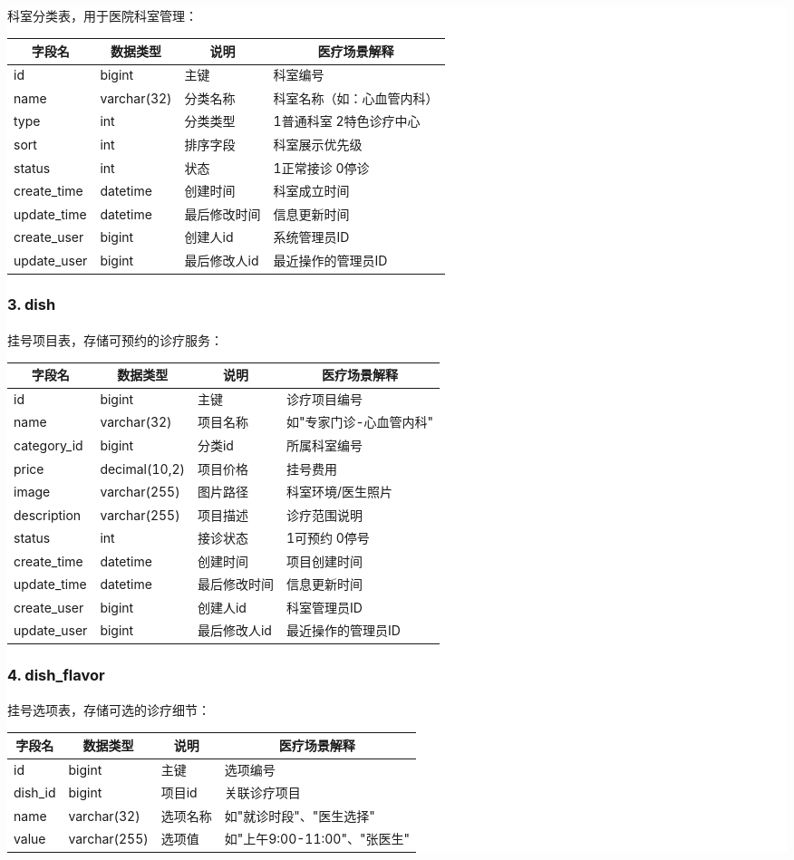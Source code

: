 科室分类表，用于医院科室管理：

| 字段名      | 数据类型    | 说明               | 医疗场景解释                 |
| ----------- | ----------- | ------------------ | ---------------------------- |
| id          | bigint      | 主键               | 科室编号                     |
| name        | varchar(32) | 分类名称           | 科室名称（如：心血管内科）   |
| type        | int         | 分类类型           | 1普通科室 2特色诊疗中心     |
| sort        | int         | 排序字段           | 科室展示优先级               |
| status      | int         | 状态               | 1正常接诊 0停诊             |
| create_time | datetime    | 创建时间           | 科室成立时间                 |
| update_time | datetime    | 最后修改时间       | 信息更新时间                 |
| create_user | bigint      | 创建人id           | 系统管理员ID                 |
| update_user | bigint      | 最后修改人id       | 最近操作的管理员ID           |

### 3. dish

挂号项目表，存储可预约的诊疗服务：

| 字段名      | 数据类型      | 说明               | 医疗场景解释                 |
| ----------- | ------------- | ------------------ | ---------------------------- |
| id          | bigint        | 主键               | 诊疗项目编号                 |
| name        | varchar(32)   | 项目名称           | 如"专家门诊-心血管内科"      |
| category_id | bigint        | 分类id             | 所属科室编号                 |
| price       | decimal(10,2) | 项目价格           | 挂号费用                     |
| image       | varchar(255)  | 图片路径           | 科室环境/医生照片            |
| description | varchar(255)  | 项目描述           | 诊疗范围说明                 |
| status      | int           | 接诊状态           | 1可预约 0停号               |
| create_time | datetime      | 创建时间           | 项目创建时间                 |
| update_time | datetime      | 最后修改时间       | 信息更新时间                 |
| create_user | bigint        | 创建人id           | 科室管理员ID                 |
| update_user | bigint        | 最后修改人id       | 最近操作的管理员ID           |

### 4. dish_flavor

挂号选项表，存储可选的诊疗细节：

| 字段名  | 数据类型     | 说明               | 医疗场景解释                 |
| ------- | ------------ | ------------------ | ---------------------------- |
| id      | bigint       | 主键               | 选项编号                     |
| dish_id | bigint       | 项目id             | 关联诊疗项目                 |
| name    | varchar(32)  | 选项名称           | 如"就诊时段"、"医生选择"     |
| value   | varchar(255) | 选项值             | 如"上午9:00-11:00"、"张医生" |
